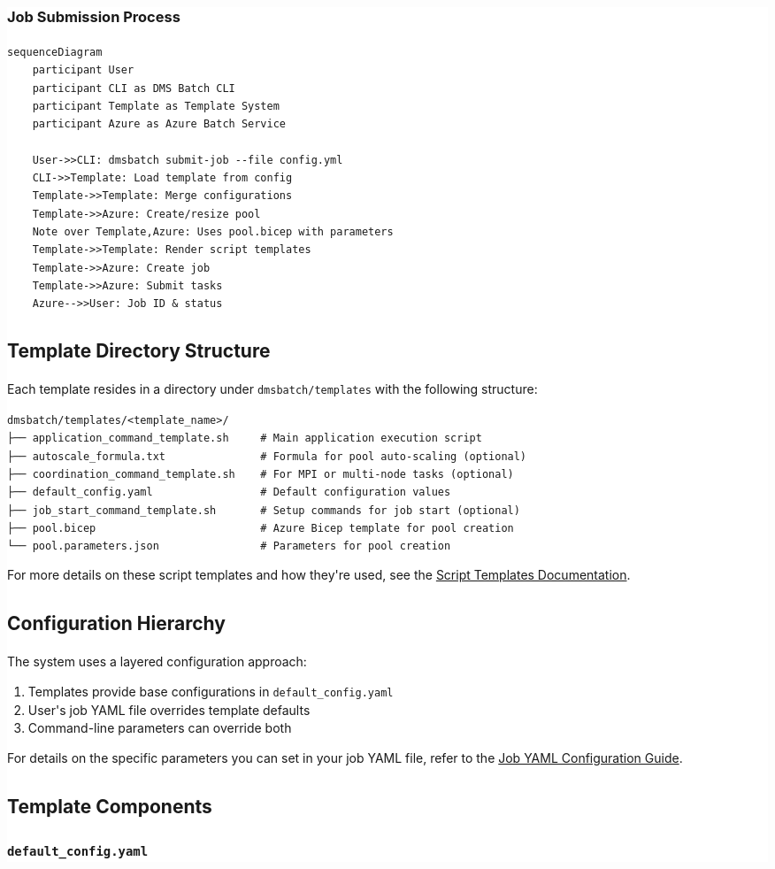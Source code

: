 ### Job Submission Process

```mermaid
sequenceDiagram
    participant User
    participant CLI as DMS Batch CLI
    participant Template as Template System
    participant Azure as Azure Batch Service
    
    User->>CLI: dmsbatch submit-job --file config.yml
    CLI->>Template: Load template from config
    Template->>Template: Merge configurations
    Template->>Azure: Create/resize pool
    Note over Template,Azure: Uses pool.bicep with parameters
    Template->>Template: Render script templates
    Template->>Azure: Create job
    Template->>Azure: Submit tasks
    Azure-->>User: Job ID & status
```

## Template Directory Structure

Each template resides in a directory under `dmsbatch/templates` with the following structure:

```
dmsbatch/templates/<template_name>/
├── application_command_template.sh     # Main application execution script
├── autoscale_formula.txt               # Formula for pool auto-scaling (optional)
├── coordination_command_template.sh    # For MPI or multi-node tasks (optional)
├── default_config.yaml                 # Default configuration values
├── job_start_command_template.sh       # Setup commands for job start (optional)
├── pool.bicep                          # Azure Bicep template for pool creation
└── pool.parameters.json                # Parameters for pool creation
```

For more details on these script templates and how they're used, see the [Script Templates Documentation](README-script-templates.md).

## Configuration Hierarchy

The system uses a layered configuration approach:

1. Templates provide base configurations in `default_config.yaml`
2. User's job YAML file overrides template defaults
3. Command-line parameters can override both

For details on the specific parameters you can set in your job YAML file, refer to the [Job YAML Configuration Guide](README-batch-job-yaml.md).

## Template Components

### `default_config.yaml`
